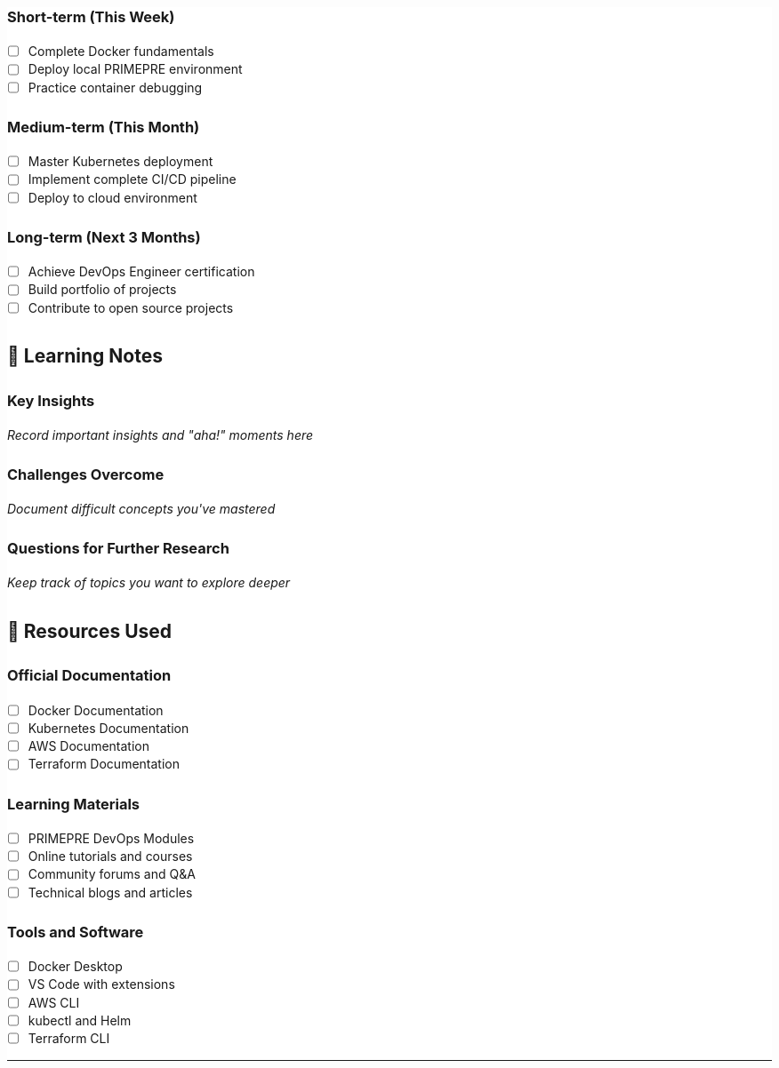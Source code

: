 ### Short-term (This Week)
- [ ] Complete Docker fundamentals
- [ ] Deploy local PRIMEPRE environment
- [ ] Practice container debugging

### Medium-term (This Month)
- [ ] Master Kubernetes deployment
- [ ] Implement complete CI/CD pipeline
- [ ] Deploy to cloud environment

### Long-term (Next 3 Months)
- [ ] Achieve DevOps Engineer certification
- [ ] Build portfolio of projects
- [ ] Contribute to open source projects

## 📝 Learning Notes

### Key Insights
*Record important insights and "aha!" moments here*

### Challenges Overcome
*Document difficult concepts you've mastered*

### Questions for Further Research
*Keep track of topics you want to explore deeper*

## 🔗 Resources Used

### Official Documentation
- [ ] Docker Documentation
- [ ] Kubernetes Documentation
- [ ] AWS Documentation
- [ ] Terraform Documentation

### Learning Materials
- [ ] PRIMEPRE DevOps Modules
- [ ] Online tutorials and courses
- [ ] Community forums and Q&A
- [ ] Technical blogs and articles

### Tools and Software
- [ ] Docker Desktop
- [ ] VS Code with extensions
- [ ] AWS CLI
- [ ] kubectl and Helm
- [ ] Terraform CLI

---
